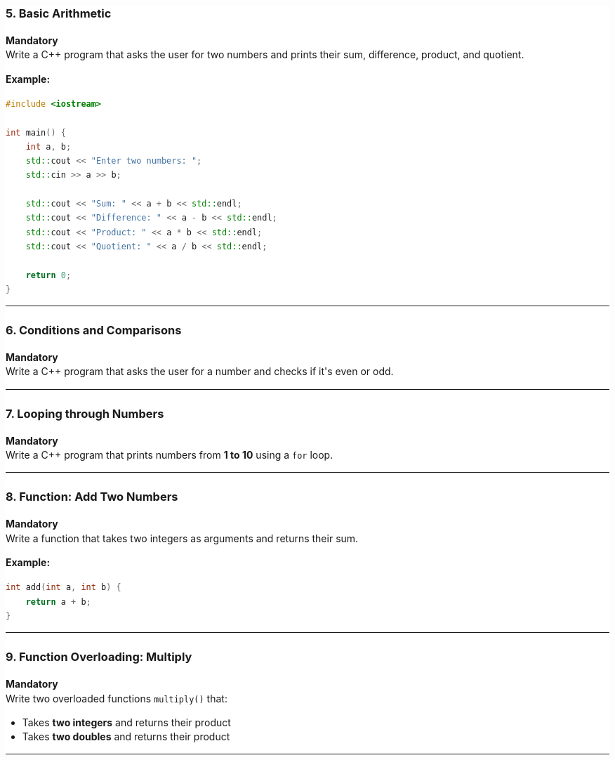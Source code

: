 
### **5. Basic Arithmetic**  
**Mandatory**  
Write a C++ program that asks the user for two numbers and prints their sum, difference, product, and quotient.  

**Example:**  
```cpp
#include <iostream>

int main() {
    int a, b;
    std::cout << "Enter two numbers: ";
    std::cin >> a >> b;

    std::cout << "Sum: " << a + b << std::endl;
    std::cout << "Difference: " << a - b << std::endl;
    std::cout << "Product: " << a * b << std::endl;
    std::cout << "Quotient: " << a / b << std::endl;

    return 0;
}
```

---

### **6. Conditions and Comparisons**  
**Mandatory**  
Write a C++ program that asks the user for a number and checks if it's even or odd.  

---

### **7. Looping through Numbers**  
**Mandatory**  
Write a C++ program that prints numbers from **1 to 10** using a `for` loop.  

---

### **8. Function: Add Two Numbers**  
**Mandatory**  
Write a function that takes two integers as arguments and returns their sum.  

**Example:**  
```cpp
int add(int a, int b) {
    return a + b;
}
```

---

### **9. Function Overloading: Multiply**  
**Mandatory**  
Write two overloaded functions `multiply()` that:  
- Takes **two integers** and returns their product  
- Takes **two doubles** and returns their product  

---